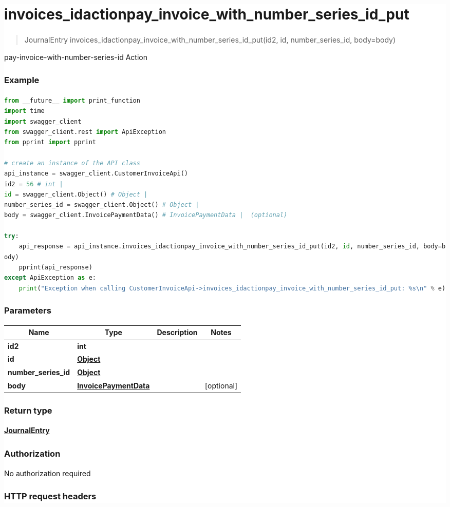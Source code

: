 # **invoices_idactionpay_invoice_with_number_series_id_put**
> JournalEntry invoices_idactionpay_invoice_with_number_series_id_put(id2, id, number_series_id, body=body)



pay-invoice-with-number-series-id Action

### Example
```python
from __future__ import print_function
import time
import swagger_client
from swagger_client.rest import ApiException
from pprint import pprint

# create an instance of the API class
api_instance = swagger_client.CustomerInvoiceApi()
id2 = 56 # int | 
id = swagger_client.Object() # Object | 
number_series_id = swagger_client.Object() # Object | 
body = swagger_client.InvoicePaymentData() # InvoicePaymentData |  (optional)

try:
    api_response = api_instance.invoices_idactionpay_invoice_with_number_series_id_put(id2, id, number_series_id, body=body)
    pprint(api_response)
except ApiException as e:
    print("Exception when calling CustomerInvoiceApi->invoices_idactionpay_invoice_with_number_series_id_put: %s\n" % e)
```

### Parameters

Name | Type | Description  | Notes
------------- | ------------- | ------------- | -------------
 **id2** | **int**|  | 
 **id** | [**Object**](.md)|  | 
 **number_series_id** | [**Object**](.md)|  | 
 **body** | [**InvoicePaymentData**](InvoicePaymentData.md)|  | [optional] 

### Return type

[**JournalEntry**](JournalEntry.md)

### Authorization

No authorization required

### HTTP request headers
